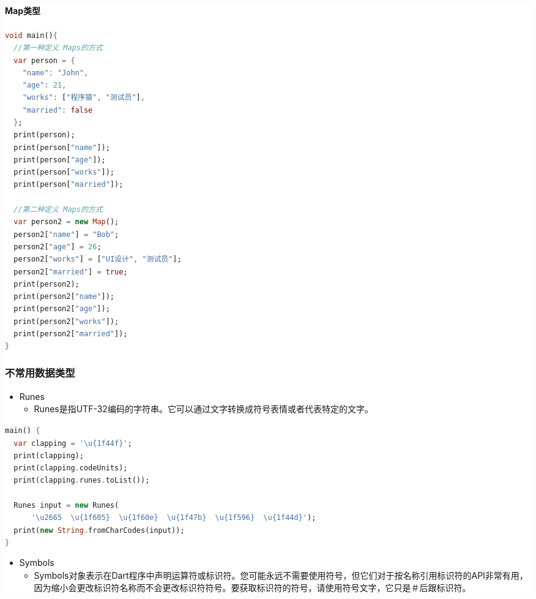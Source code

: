 
#### Map类型

```dart
void main(){
  //第一种定义 Maps的方式
  var person = {
    "name": "John",
    "age": 21,
    "works": ["程序猿", "测试员"],
    "married": false
  };
  print(person);
  print(person["name"]);
  print(person["age"]);
  print(person["works"]);
  print(person["married"]);

  //第二种定义 Maps的方式
  var person2 = new Map();
  person2["name"] = "Bob";
  person2["age"] = 26;
  person2["works"] = ["UI设计", "测试员"];
  person2["married"] = true;
  print(person2);
  print(person2["name"]);
  print(person2["age"]);
  print(person2["works"]);
  print(person2["married"]);
}
```

### 不常用数据类型

* Runes
  * Runes是指UTF-32编码的字符串。它可以通过文字转换成符号表情或者代表特定的文字。

```dart
main() {
  var clapping = '\u{1f44f}';
  print(clapping);
  print(clapping.codeUnits);
  print(clapping.runes.toList());

  Runes input = new Runes(
      '\u2665  \u{1f605}  \u{1f60e}  \u{1f47b}  \u{1f596}  \u{1f44d}');
  print(new String.fromCharCodes(input));
}
```

* Symbols
  * Symbols对象表示在Dart程序中声明运算符或标识符。您可能永远不需要使用符号，但它们对于按名称引用标识符的API非常有用，因为缩小会更改标识符名称而不会更改标识符符号。要获取标识符的符号，请使用符号文字，它只是＃后跟标识符。
